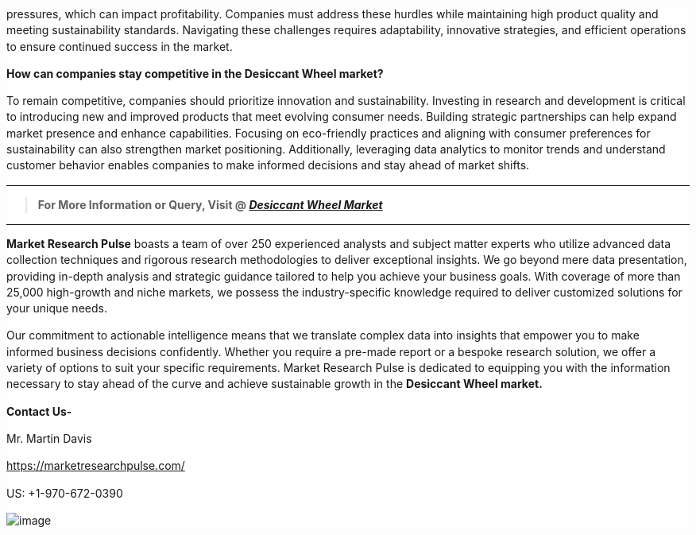 pressures, which can impact profitability. Companies must address these hurdles while maintaining high product quality and meeting sustainability standards. Navigating these challenges requires adaptability, innovative strategies, and efficient operations to ensure continued success in the market.</p><p><strong>How can companies stay competitive in the Desiccant Wheel market?</strong></p><p>To remain competitive, companies should prioritize innovation and sustainability. Investing in research and development is critical to introducing new and improved products that meet evolving consumer needs. Building strategic partnerships can help expand market presence and enhance capabilities. Focusing on eco-friendly practices and aligning with consumer preferences for sustainability can also strengthen market positioning. Additionally, leveraging data analytics to monitor trends and understand customer behavior enables companies to make informed decisions and stay ahead of market shifts.</p><hr /><blockquote><p><strong>For More Information or Query, Visit @&nbsp;<em><a href="https://marketresearchpulse.com/report/124178/desiccant-wheel-market?utm_source=Linkedin&utm_medium=052">Desiccant Wheel Market</a></em></strong></p></blockquote><hr /><p><strong>Market Research Pulse</strong> boasts a team of over 250 experienced analysts and subject matter experts who utilize advanced data collection techniques and rigorous research methodologies to deliver exceptional insights. We go beyond mere data presentation, providing in-depth analysis and strategic guidance tailored to help you achieve your business goals. With coverage of more than 25,000 high-growth and niche markets, we possess the industry-specific knowledge required to deliver customized solutions for your unique needs.</p><p>Our commitment to actionable intelligence means that we translate complex data into insights that empower you to make informed business decisions confidently. Whether you require a pre-made report or a bespoke research solution, we offer a variety of options to suit your specific requirements. Market Research Pulse is dedicated to equipping you with the information necessary to stay ahead of the curve and achieve sustainable growth in the <strong>Desiccant Wheel market.</strong></p><p><strong>Contact Us-</strong></p><p>Mr. Martin Davis</p><p>https://marketresearchpulse.com/</p><p>US: +1-970-672-0390</p>
![image](https://github.com/user-attachments/assets/fa57e056-1345-4317-889e-15a5ce00697e)

